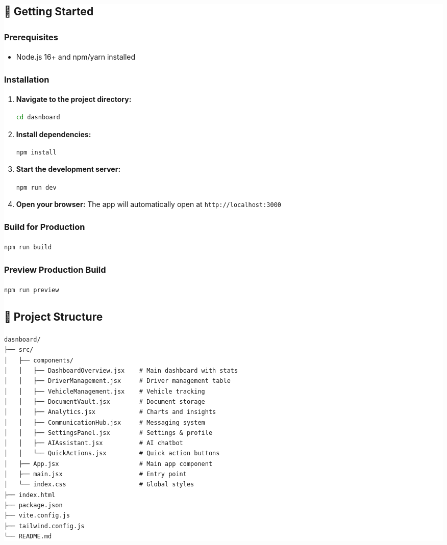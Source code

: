 ## 🚀 Getting Started

### Prerequisites
- Node.js 16+ and npm/yarn installed

### Installation

1. **Navigate to the project directory:**
   ```bash
   cd dasnboard
   ```

2. **Install dependencies:**
   ```bash
   npm install
   ```

3. **Start the development server:**
   ```bash
   npm run dev
   ```

4. **Open your browser:**
   The app will automatically open at `http://localhost:3000`

### Build for Production

```bash
npm run build
```

### Preview Production Build

```bash
npm run preview
```

## 📁 Project Structure

```
dasnboard/
├── src/
│   ├── components/
│   │   ├── DashboardOverview.jsx    # Main dashboard with stats
│   │   ├── DriverManagement.jsx     # Driver management table
│   │   ├── VehicleManagement.jsx    # Vehicle tracking
│   │   ├── DocumentVault.jsx        # Document storage
│   │   ├── Analytics.jsx            # Charts and insights
│   │   ├── CommunicationHub.jsx     # Messaging system
│   │   ├── SettingsPanel.jsx        # Settings & profile
│   │   ├── AIAssistant.jsx          # AI chatbot
│   │   └── QuickActions.jsx         # Quick action buttons
│   ├── App.jsx                      # Main app component
│   ├── main.jsx                     # Entry point
│   └── index.css                    # Global styles
├── index.html
├── package.json
├── vite.config.js
├── tailwind.config.js
└── README.md
```
